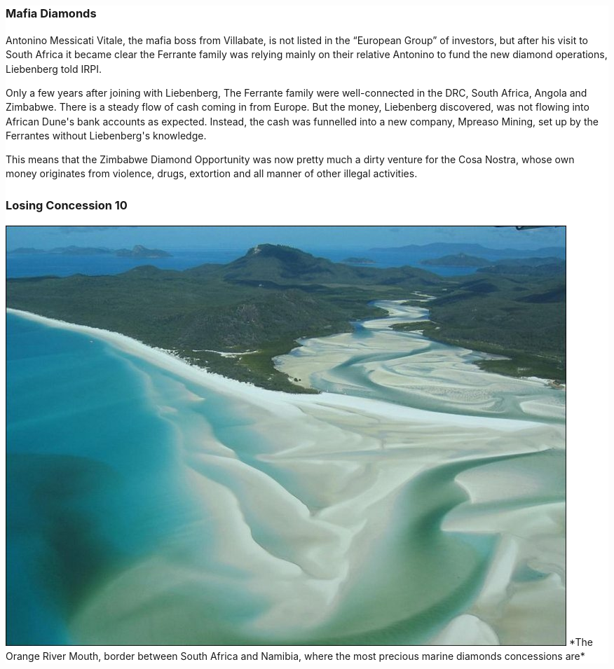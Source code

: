 <iframe src="https://sourceafrica.net/documents/18171-amv_zimgroup-ingroup-contract.html?sidebar=false" style="height:500px; width:100%" frameborder="0"></iframe>

### Mafia Diamonds

Antonino Messicati Vitale, the mafia boss from Villabate, is not listed in the “European Group” of investors, but after his visit to South Africa it became clear the Ferrante family was relying mainly on their relative Antonino to fund the new diamond operations, Liebenberg told IRPI.

Only a few years after joining with Liebenberg, The Ferrante family were well-connected in the DRC, South Africa, Angola and Zimbabwe. There is a steady flow of cash coming in from Europe. But the money, Liebenberg discovered, was not flowing into African Dune's bank accounts as expected. Instead, the cash was funnelled into a new company, Mpreaso Mining, set up by the Ferrantes without Liebenberg's knowledge.

This means that the Zimbabwe Diamond Opportunity was now pretty much a dirty venture for the Cosa Nostra, whose own money originates from violence, drugs, extortion and all manner of other illegal activities. 

### Losing Concession 10

<img src="/img/cosa_nostra_diamonds/orange-river.jpg" class="img-responsive center-block"/>  
*The Orange River Mouth, border between South Africa and Namibia, where the most precious marine diamonds concessions are*
